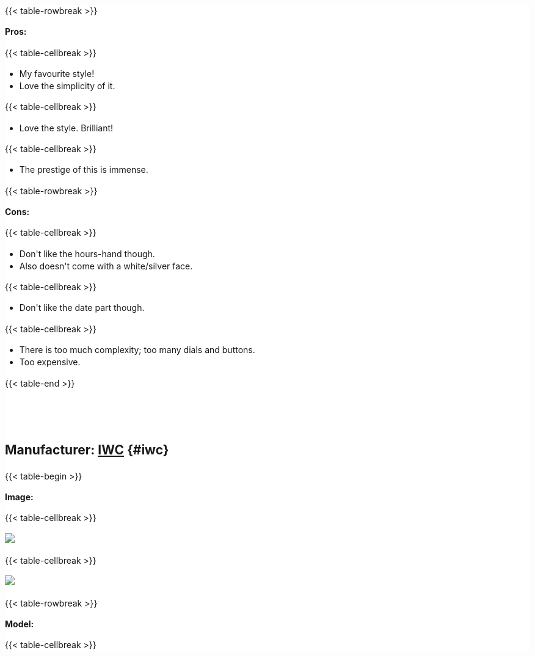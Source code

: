 {{< table-rowbreak >}}

**Pros:**

{{< table-cellbreak >}}

- My favourite style!
- Love the simplicity of it.

{{< table-cellbreak >}}

- Love the style. Brilliant!

{{< table-cellbreak >}}

- The prestige of this is immense.

{{< table-rowbreak >}}

**Cons:**

{{< table-cellbreak >}}

- Don't like the hours-hand though.
- Also doesn't come with a white/silver face.

{{< table-cellbreak >}}

- Don't like the date part though.

{{< table-cellbreak >}}

- There is too much complexity; too many dials and buttons.
- Too expensive.

{{< table-end >}}


<br><br>


## Manufacturer: [IWC](https://www.iwc.com) {#iwc}

{{< table-begin >}}

**Image:**

{{< table-cellbreak >}}

<span id="iwc-portugieser"></span>
![](https://www.iwc.com/content/dam/rcq/iwc/20/34/86/4/2034864.png.transform.global_image_png_540.png)

{{< table-cellbreak >}}

<span id="iwc-portofino"></span>
![](https://www.iwc.com/content/dam/rcq/iwc/16/49/29/2/1649292.png.transform.global_image_png_540.png)

{{< table-rowbreak >}}

**Model:**

{{< table-cellbreak >}}
